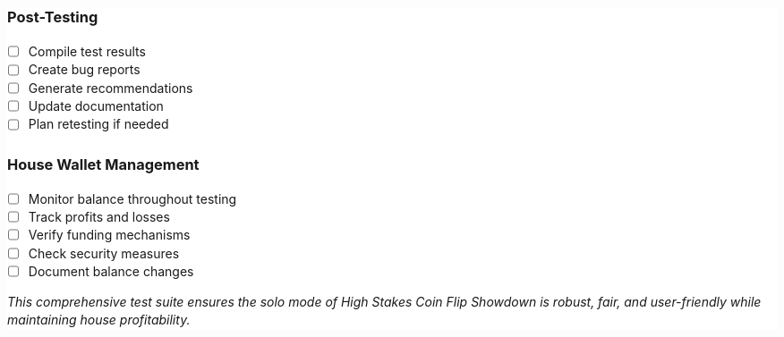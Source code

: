 ### Post-Testing
- [ ] Compile test results
- [ ] Create bug reports
- [ ] Generate recommendations
- [ ] Update documentation
- [ ] Plan retesting if needed

### House Wallet Management
- [ ] Monitor balance throughout testing
- [ ] Track profits and losses
- [ ] Verify funding mechanisms
- [ ] Check security measures
- [ ] Document balance changes

*This comprehensive test suite ensures the solo mode of High Stakes Coin Flip Showdown is robust, fair, and user-friendly while maintaining house profitability.* 